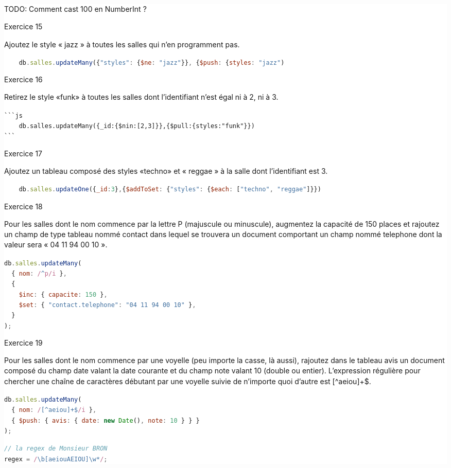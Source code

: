 TODO: Comment cast 100 en NumberInt ?

Exercice 15

Ajoutez le style « jazz » à toutes les salles qui n’en programment pas.

```js
    db.salles.updateMany({"styles": {$ne: "jazz"}}, {$push: {styles: "jazz")
```

Exercice 16

Retirez le style «funk» à toutes les salles dont l’identifiant n’est égal ni à 2, ni à 3.

    ```js
        db.salles.updateMany({_id:{$nin:[2,3]}},{$pull:{styles:"funk"}})
    ```

Exercice 17

Ajoutez un tableau composé des styles «techno» et « reggae » à la salle dont l’identifiant est 3.

```js
    db.salles.updateOne({_id:3},{$addToSet: {"styles": {$each: ["techno", "reggae"]}})
```

Exercice 18

Pour les salles dont le nom commence par la lettre P (majuscule ou minuscule), augmentez la capacité de 150 places et rajoutez un champ de type tableau nommé contact dans lequel se trouvera un document comportant un champ nommé telephone dont la valeur sera « 04 11 94 00 10 ».

```js
db.salles.updateMany(
  { nom: /^p/i },
  {
    $inc: { capacite: 150 },
    $set: { "contact.telephone": "04 11 94 00 10" },
  }
);
```

Exercice 19

Pour les salles dont le nom commence par une voyelle (peu importe la casse, là aussi), rajoutez dans le tableau avis un document composé du champ date valant la date courante et du champ note valant 10 (double ou entier). L’expression régulière pour chercher une chaîne de caractères débutant par une voyelle suivie de n’importe quoi d’autre est [^aeiou]+$.

```js
db.salles.updateMany(
  { nom: /[^aeiou]+$/i },
  { $push: { avis: { date: new Date(), note: 10 } } }
);
```

```js
// la regex de Monsieur BRON
regex = /\b[aeiouAEIOU]\w*/;
```

